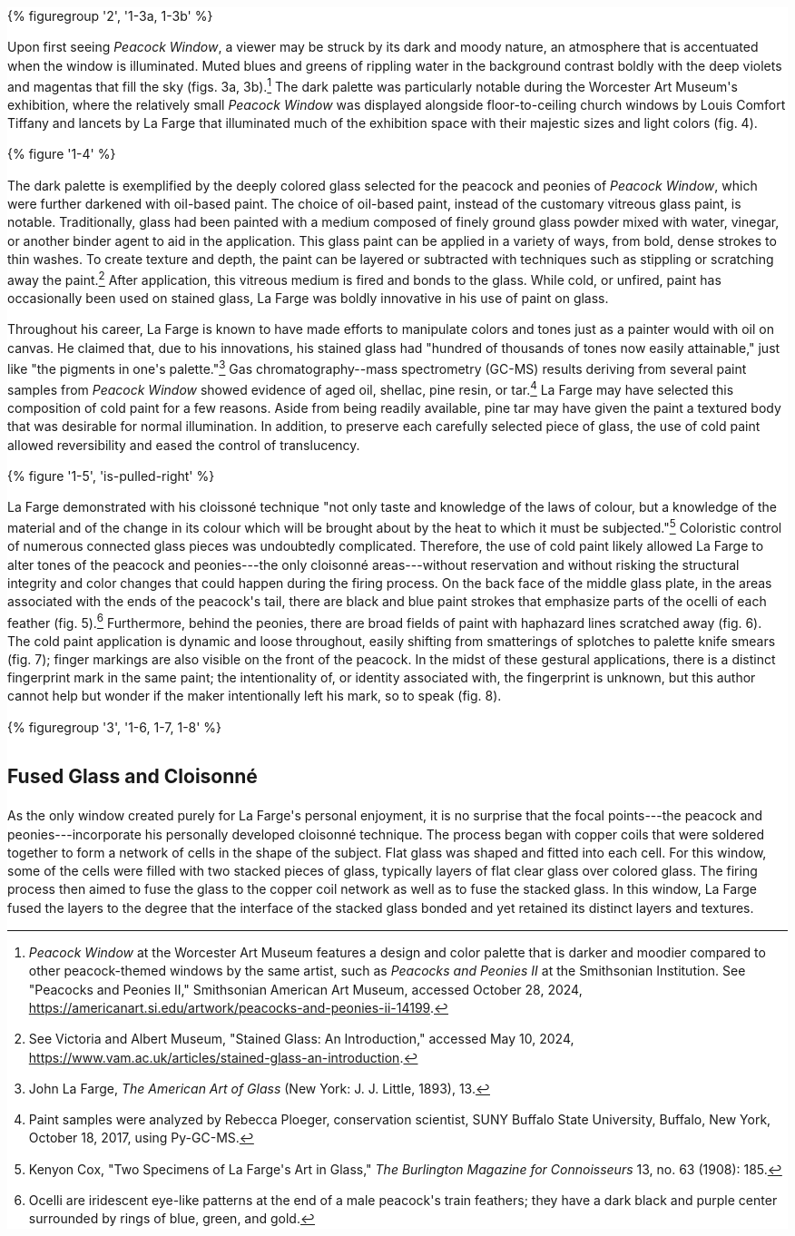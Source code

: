 {% figuregroup '2', '1-3a, 1-3b' %}

Upon first seeing *Peacock Window*, a viewer may be struck by its dark and moody nature, an atmosphere that is accentuated when the window is illuminated. Muted blues and greens of rippling water in the background contrast boldly with the deep violets and magentas that fill the sky (figs. 3a, 3b).[^7] The dark palette was particularly notable during the Worcester Art Museum's exhibition, where the relatively small *Peacock Window* was displayed alongside floor-to-ceiling church windows by Louis Comfort Tiffany and lancets by La Farge that illuminated much of the exhibition space with their majestic sizes and light colors (fig. 4).

{% figure '1-4' %}

The dark palette is exemplified by the deeply colored glass selected for the peacock and peonies of *Peacock Window*, which were further darkened with oil-based paint. The choice of oil-based paint, instead of the customary vitreous glass paint, is notable. Traditionally, glass had been painted with a medium composed of finely ground glass powder mixed with water, vinegar, or another binder agent to aid in the application. This glass paint can be applied in a variety of ways, from bold, dense strokes to thin washes. To create texture and depth, the paint can be layered or subtracted with techniques such as stippling or scratching away the paint.[^8] After application, this vitreous medium is fired and bonds to the glass. While cold, or unfired, paint has occasionally been used on stained glass, La Farge was boldly innovative in his use of paint on glass.

Throughout his career, La Farge is known to have made efforts to manipulate colors and tones just as a painter would with oil on canvas. He claimed that, due to his innovations, his stained glass had "hundred of thousands of tones now easily attainable," just like "the pigments in one's palette."[^9] Gas chromatography--mass spectrometry (GC-MS) results deriving from several paint samples from *Peacock Window* showed evidence of aged oil, shellac, pine resin, or tar.[^10] La Farge may have selected this composition of cold paint for a few reasons. Aside from being readily available, pine tar may have given the paint a textured body that was desirable for normal illumination. In addition, to preserve each carefully selected piece of glass, the use of cold paint allowed reversibility and eased the control of translucency.

{% figure '1-5', 'is-pulled-right'  %}

La Farge demonstrated with his cloissoné technique "not only taste and knowledge of the laws of colour, but a knowledge of the material and of the change in its colour which will be brought about by the heat to which it must be subjected."[^11] Coloristic control of numerous connected glass pieces was undoubtedly complicated. Therefore, the use of cold paint likely allowed La Farge to alter tones of the peacock and peonies---the only cloisonné areas---without reservation and without risking the structural integrity and color changes that could happen during the firing process. On the back face of the middle glass plate, in the areas associated with the ends of the peacock's tail, there are black and blue paint strokes that emphasize parts of the ocelli of each feather (fig. 5).[^12] Furthermore, behind the peonies, there are broad fields of paint with haphazard lines scratched away (fig. 6). The cold paint application is dynamic and loose throughout, easily shifting from smatterings of splotches to palette knife smears (fig. 7); finger markings are also visible on the front of the peacock. In the midst of these gestural applications, there is a distinct fingerprint mark in the same paint; the intentionality of, or identity associated with, the fingerprint is unknown, but this author cannot help but wonder if the maker intentionally left his mark, so to speak (fig. 8).

{% figuregroup '3', '1-6, 1-7, 1-8' %}

## Fused Glass and Cloisonné

As the only window created purely for La Farge's personal enjoyment, it is no surprise that the focal points---the peacock and peonies---incorporate his personally developed cloisonné technique. The process began with copper coils that were soldered together to form a network of cells in the shape of the subject. Flat glass was shaped and fitted into each cell. For this window, some of the cells were filled with two stacked pieces of glass, typically layers of flat clear glass over colored glass. The firing process then aimed to fuse the glass to the copper coil network as well as to fuse the stacked glass. In this window, La Farge fused the layers to the degree that the interface of the stacked glass bonded and yet retained its distinct layers and textures.


[^1]: John La Farge to Russell Sturgis, March 23, 1908, La Farge Family Papers, MS 24, ser. 1: Correspondence, Yale University Library, New Haven, CT (cited hereafter as La Farge Family Papers).
[^2]: The exhibition aimed to highlight the artistic innovations and historical significance of stained glass in America, focusing on the works of Louis Comfort Tiffany and John La Farge. The museum's own *Peacock Window* was selected for inclusion, providing a rare opportunity for the conservation lab to closely examine its condition, which had become increasingly questionable over time. After obtaining a greater understanding of the window, specialized lighting was employed in its display, in order to display its illusionistic effects in their full richness.
[^3]: J[ulie L. Sloan and James L. Yarnall, "Art of an Opaline Mind: The Stained Glass of John La Farge," *American Art Journal* 24, nos. 1/2 (1992): 32--33.]{.mark}
[^4]: Located in Museum Villa Stuck, Munich.
[^5]: John La Farge to Henry Adams, November 19, 1907, La Farge Family Papers.
[^6]: Sloan and Yarnall, "Art of an Opaline Mind," 32--33.
[^7]: *Peacock Window* at the Worcester Art Museum features a design and color palette that is darker and moodier compared to other peacock-themed windows by the same artist, such as *Peacocks and Peonies II* at the Smithsonian Institution. See "Peacocks and Peonies II," Smithsonian American Art Museum, accessed October 28, 2024, https://americanart.si.edu/artwork/peacocks-and-peonies-ii-14199.
[^8]: See Victoria and Albert Museum, "Stained Glass: An Introduction," accessed May 10, 2024, https://www.vam.ac.uk/articles/stained-glass-an-introduction.
[^9]: John La Farge, *The American Art of Glass* (New York: J. J. Little, 1893), 13.
[^10]: Paint samples were analyzed by Rebecca Ploeger, conservation scientist, SUNY Buffalo State University, Buffalo, New York, October 18, 2017, using Py-GC-MS.
[^11]: Kenyon Cox, "Two Specimens of La Farge's Art in Glass," *The Burlington Magazine for Connoisseurs* 13, no. 63 (1908): 185.
[^12]: Ocelli are iridescent eye-like patterns at the end of a male peacock's train feathers; they have a dark black and purple center surrounded by rings of blue, green, and gold.
[^13]: [Sloan and Yarnall, "Art of an Opaline Mind," 19.]{.mark}
[^14]: La Farge to Adams, November 19, 1907.
[^15]: [Sloan and Yarnall, "Art of an Opaline Mind," 24.]{.mark}
[^16]: Edith Crouch, *Tiffany Studios' Techniques: Inspiration for Today's Artists* (Atglen: Schiffer, 2011), 302.
[^17]: [Sloan and Yarnall, "Art of an Opaline Mind," 8.]{.mark}
[^18]: Grozed edges are chamfered edges that result from shaping stained glass.
[^19]: Lead came has an H-shaped cross-section into which flat glass is slotted. The center part is called the heart, and the perpendicular lengths that slightly cover and hold the flat glass are referred to as flanges.
[^20]: A lead strap is a strip of lead, such as the flange of a lead came, that visually covers a gap to block transmitted light but does not interlock the glass pieces.
[^21]: While copper foil is used in stained-glass repairs, the locations of the specified copper foil were not characteristic of repairs. There are no breaks in the lead or around the perimeter of adjacent glass that would suggest reasons for or evidence of copper foil repairs. Furthermore, previous condition records do not report treatment in the noted areas, and there is no visible evidence that the lead network had been accessed and altered. Loose foil along the heart of the lead also did not have any adhesive residue that could suggest more-modern intervention.
[^22]: J. Dudley Richards to Philip J. Gentner, director, Worcester Art Museum, April 1, 1910, Worcester Art Museum Archives, Worcester, MA.
[^23]: La Farge to Adams, November 19, 1907.
[^24]: John La Farge to Russell Sturgis, March 23, 1908, La Farge Family Papers.
[^25]: Julie L. Sloan and James L. Yarnall, "John La Farge's Patent for the American Opalescent Window," *Journal of Stained Glass* 28 (2004): 41--42.
[^26]: John La Farge to Bancel La Farge, August 30, 1901, La Farge Family Papers.
[^27]: James L. Yarnall, *John La Farge: A Biographical and Critical Study* (New York: Ashgate, 2012), 255.
[^28]: Yarnall, 255.
[^29]: Kenyon Cox, "Two Specimens of La Farge's Art in Glass," *The Burlington Magazine for Connoisseurs* 13, no. 63 (1908): 185.
[^30]: Yarnall, *John La Farge*, 255.
[^31]: Grace Edith Barnes to Daniel Merriran, March 24, 1908, Worcester Art Museum Archives.